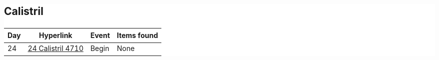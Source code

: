 ## Calistril
| Day | Hyperlink                                               | Event | Items found |
| --- | ------------------------------------------------------- | ----- | ----------- |
| 24  | [24 Calistril 4710](Session-0.md#24%20Calistril%204710) | Begin | None        |


